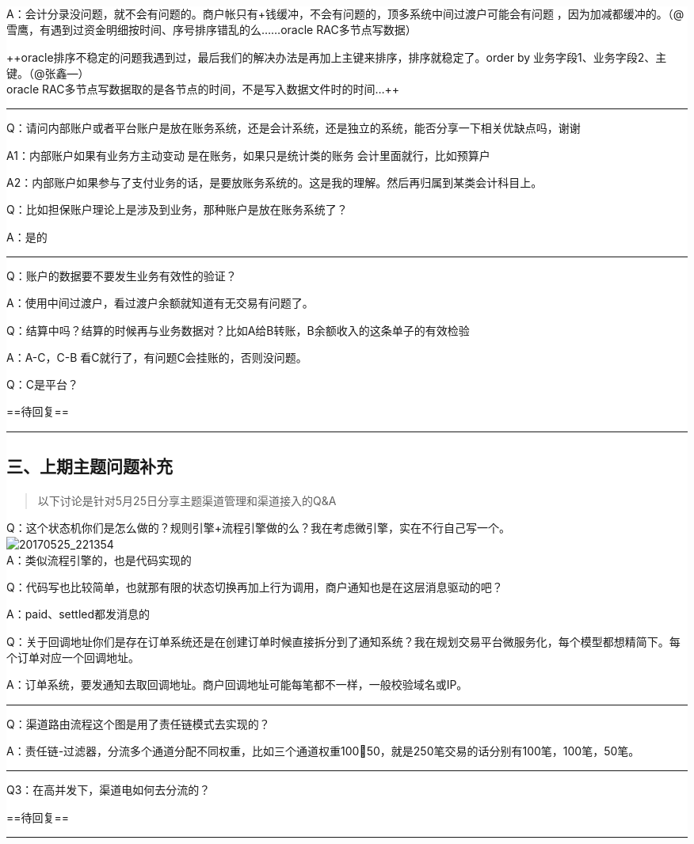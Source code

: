 A：会计分录没问题，就不会有问题的。商户帐只有+钱缓冲，不会有问题的，顶多系统中间过渡户可能会有问题 ，因为加减都缓冲的。（@雪鹰，有遇到过资金明细按时间、序号排序错乱的么……oracle RAC多节点写数据）  
    
  ++oracle排序不稳定的问题我遇到过，最后我们的解决办法是再加上主键来排序，排序就稳定了。order by  业务字段1、业务字段2、主键。（@张鑫—）  
  oracle RAC多节点写数据取的是各节点的时间，不是写入数据文件时的时间…++  
    
  
---  
Q：请问内部账户或者平台账户是放在账务系统，还是会计系统，还是独立的系统，能否分享一下相关优缺点吗，谢谢  
  
A1：内部账户如果有业务方主动变动  是在账务，如果只是统计类的账务 会计里面就行，比如预算户  
  
A2：内部账户如果参与了支付业务的话，是要放账务系统的。这是我的理解。然后再归属到某类会计科目上。  
  
Q：比如担保账户理论上是涉及到业务，那种账户是放在账务系统了？  
  
A：是的  
  
  
---  
  
Q：账户的数据要不要发生业务有效性的验证？  
  
A：使用中间过渡户，看过渡户余额就知道有无交易有问题了。  
  
Q：结算中吗？结算的时候再与业务数据对？比如A给B转账，B余额收入的这条单子的有效检验  
  
A：A-C，C-B  看C就行了，有问题C会挂账的，否则没问题。  
  
Q：C是平台？  
  
==待回复==  
  
---  
  
## 三、上期主题问题补充  
  
> 以下讨论是针对5月25日分享主题渠道管理和渠道接入的Q&A  
  
Q：这个状态机你们是怎么做的？规则引擎+流程引擎做的么？我在考虑微引擎，实在不行自己写一个。  
![20170525_221354](http://wechat.lixf.cn/img/20170525_221354.png)  
A：类似流程引擎的，也是代码实现的  
  
Q：代码写也比较简单，也就那有限的状态切换再加上行为调用，商户通知也是在这层消息驱动的吧？  
  
A：paid、settled都发消息的  
  
Q：关于回调地址你们是存在订单系统还是在创建订单时候直接拆分到了通知系统？我在规划交易平台微服务化，每个模型都想精简下。每个订单对应一个回调地址。  
  
A：订单系统，要发通知去取回调地址。商户回调地址可能每笔都不一样，一般校验域名或IP。  
  
---  
Q：渠道路由流程这个图是用了责任链模式去实现的？  
  
A：责任链-过滤器，分流多个通道分配不同权重，比如三个通道权重100:100:50，就是250笔交易的话分别有100笔，100笔，50笔。  
  
---  
Q3：在高并发下，渠道电如何去分流的？  
  
==待回复==  
  
---  